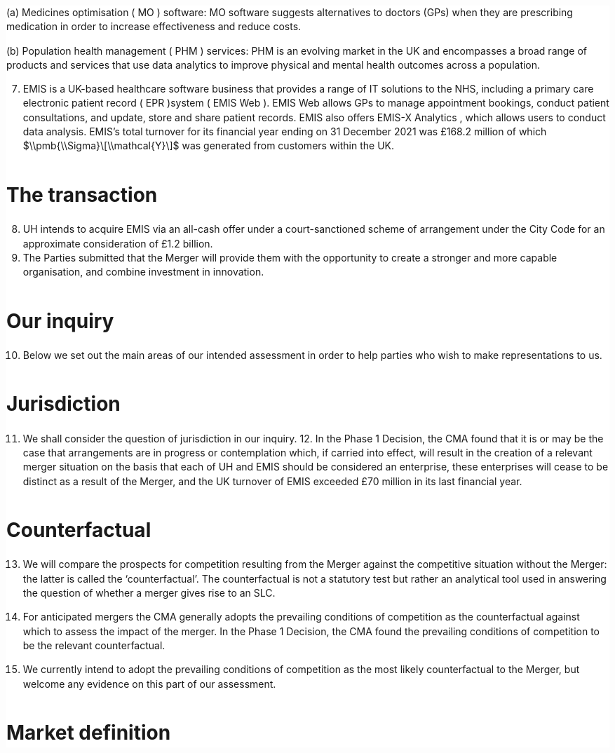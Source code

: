 (a) Medicines optimisation ( MO ) software: MO software suggests alternatives to doctors (GPs) when they are prescribing medication in order to increase effectiveness and reduce costs.

(b) Population health management ( PHM ) services: PHM is an evolving market in the UK and encompasses a broad range of products and services that use data analytics to improve physical and mental health outcomes across a population.

7. EMIS is a UK-based healthcare software business that provides a range of IT solutions to the NHS, including a primary care electronic patient record ( EPR )system ( EMIS Web ). EMIS Web allows GPs to manage appointment bookings, conduct patient consultations, and update, store and share patient records. EMIS also offers EMIS-X Analytics , which allows users to conduct data analysis. EMIS’s total turnover for its financial year ending on 31 December 2021 was £168.2 million of which $\\pmb{\\Sigma}\[\\mathcal{Y}\]$ was generated from customers within the UK.

# The transaction

8. UH intends to acquire EMIS via an all-cash offer under a court-sanctioned scheme of arrangement under the City Code for an approximate consideration of £1.2 billion.
9. The Parties submitted that the Merger will provide them with the opportunity to create a stronger and more capable organisation, and combine investment in innovation.

# Our inquiry

10. Below we set out the main areas of our intended assessment in order to help parties who wish to make representations to us.

# Jurisdiction

11. We shall consider the question of jurisdiction in our inquiry. 12. In the Phase 1 Decision, the CMA found that it is or may be the case that arrangements are in progress or contemplation which, if carried into effect, will result in the creation of a relevant merger situation on the basis that each of UH and EMIS should be considered an enterprise, these enterprises will cease to be distinct as a result of the Merger, and the UK turnover of EMIS exceeded £70 million in its last financial year.

# Counterfactual

13. We will compare the prospects for competition resulting from the Merger against the competitive situation without the Merger: the latter is called the ‘counterfactual’. The counterfactual is not a statutory test but rather an analytical tool used in answering the question of whether a merger gives rise to an SLC.

14. For anticipated mergers the CMA generally adopts the prevailing conditions of competition as the counterfactual against which to assess the impact of the merger. In the Phase 1 Decision, the CMA found the prevailing conditions of competition to be the relevant counterfactual.

15. We currently intend to adopt the prevailing conditions of competition as the most likely counterfactual to the Merger, but welcome any evidence on this part of our assessment.


# Market definition
